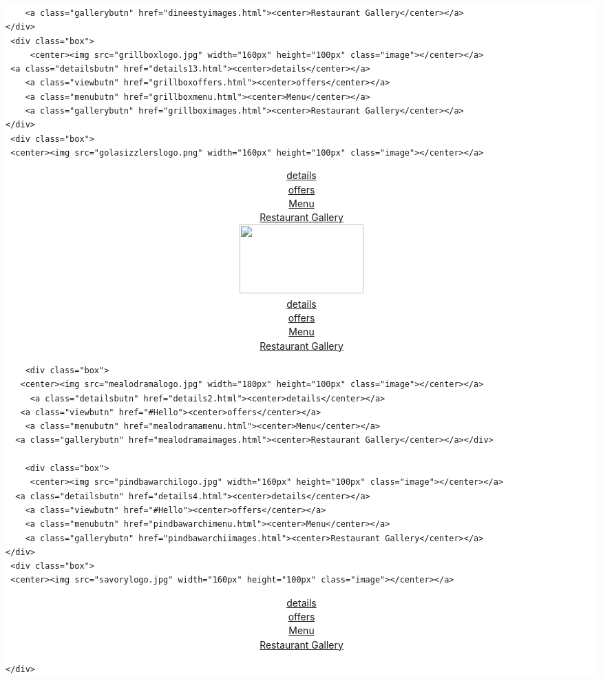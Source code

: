         <a class="gallerybutn" href="dineestyimages.html"><center>Restaurant Gallery</center></a>
    </div>
     <div class="box">
         <center><img src="grillboxlogo.jpg" width="160px" height="100px" class="image"></center></a>
     <a class="detailsbutn" href="details13.html"><center>details</center></a>
        <a class="viewbutn" href="grillboxoffers.html"><center>offers</center></a>
        <a class="menubutn" href="grillboxmenu.html"><center>Menu</center></a>
        <a class="gallerybutn" href="grillboximages.html"><center>Restaurant Gallery</center></a>
    </div>
     <div class="box">
     <center><img src="golasizzlerslogo.png" width="160px" height="100px" class="image"></center></a>
 <a class="detailsbutn" href="details3.html"><center>details</center></a>
        <a class="viewbutn" href="#Hello"><center>offers</center></a>
        <a class="menubutn" href="golasizzlersmenu.html"><center>Menu</center></a>
        <a class="gallerybutn" href="golasizzlersimages.html"><center>Restaurant Gallery</center></a>
    </div>
	 </div>
    <div class="container">
     <div class="box">
        <center><img src="annalakshmilogo.jpg" width="180px" height="100px" class="image"></center></a>
		  <a class="detailsbutn" href="details12.html"><center>details</center></a>
         <a class="viewbutn" href="#Hello"><center>offers</center></a>
        <a class="menubutn" href="annalakshmimenu.html"><center>Menu</center></a>
        <a class="gallerybutn" href="annalakshmiimages.html"><center>Restaurant Gallery</center></a></div>
		
        <div class="box">
       <center><img src="mealodramalogo.jpg" width="180px" height="100px" class="image"></center></a>
	     <a class="detailsbutn" href="details2.html"><center>details</center></a>
       <a class="viewbutn" href="#Hello"><center>offers</center></a>
        <a class="menubutn" href="mealodramamenu.html"><center>Menu</center></a>
      <a class="gallerybutn" href="mealodramaimages.html"><center>Restaurant Gallery</center></a></div>  
      
        <div class="box">
         <center><img src="pindbawarchilogo.jpg" width="160px" height="100px" class="image"></center></a>
      <a class="detailsbutn" href="details4.html"><center>details</center></a>
        <a class="viewbutn" href="#Hello"><center>offers</center></a>
        <a class="menubutn" href="pindbawarchimenu.html"><center>Menu</center></a>
        <a class="gallerybutn" href="pindbawarchiimages.html"><center>Restaurant Gallery</center></a>
    </div>
     <div class="box">
     <center><img src="savorylogo.jpg" width="160px" height="100px" class="image"></center></a>
  <a class="detailsbutn" href="details14.html"><center>details</center></a>
        <a class="viewbutn" href="savoryoffers.html"><center>offers</center></a>
        <a class="menubutn" href="savorymenu.html"><center>Menu</center></a>
        <a class="gallerybutn" href="savoryimages.html"><center>Restaurant Gallery</center></a>
    </div>

    </div>
	